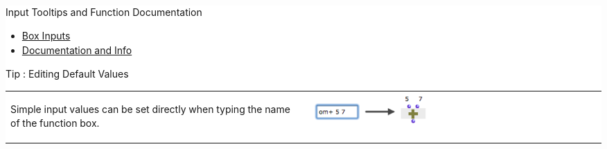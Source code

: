 </div>

<div class="linkSet">

<div class="linkSet_ti">

<span>Input Tooltips and Function Documentation</span>

</div>

<div class="linkUL">

  - [<span>Box Inputs</span>](BoxInputs.md)
  - [<span>Documentation and Info</span>](DocAndInfo.md)

</div>

</div>

</div>

<div class="bloc note">

<div class="bloc_ti note_ti">

<span>Tip : Editing Default Values</span>

</div>

<div class="txtRes">

<table>
<colgroup>
<col style="width: 50%" />
<col style="width: 50%" />
</colgroup>
<tbody>
<tr class="odd">
<td><div class="dk_txtRes_txt txt">
<p>Simple input values can be set directly when typing the name of the function box.</p>
</div></td>
<td><div class="caption">
<div class="caption_co">
<img src="../res/argtip.png" width="182" height="51" alt="argtip.png" />
</div>
</div></td>
</tr>
</tbody>
</table>

</div>

</div>

</div>
